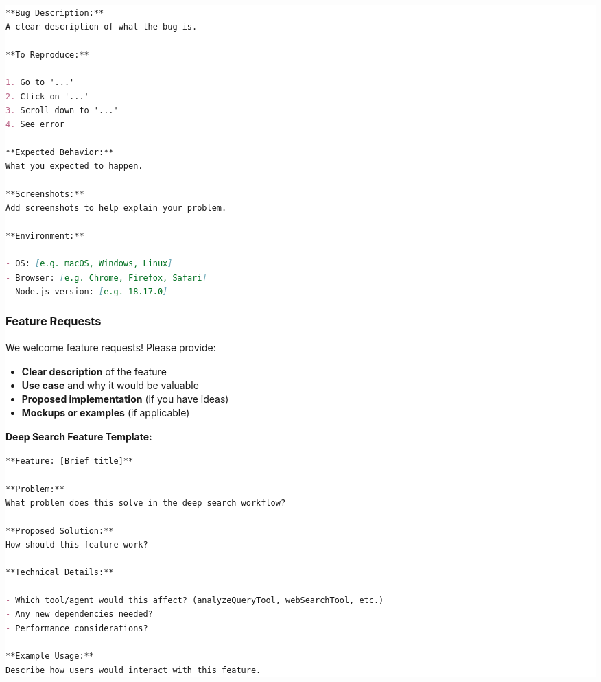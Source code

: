 ```markdown
**Bug Description:**
A clear description of what the bug is.

**To Reproduce:**

1. Go to '...'
2. Click on '...'
3. Scroll down to '...'
4. See error

**Expected Behavior:**
What you expected to happen.

**Screenshots:**
Add screenshots to help explain your problem.

**Environment:**

- OS: [e.g. macOS, Windows, Linux]
- Browser: [e.g. Chrome, Firefox, Safari]
- Node.js version: [e.g. 18.17.0]
```

### Feature Requests

We welcome feature requests! Please provide:

- **Clear description** of the feature
- **Use case** and why it would be valuable
- **Proposed implementation** (if you have ideas)
- **Mockups or examples** (if applicable)

**Deep Search Feature Template:**

```markdown
**Feature: [Brief title]**

**Problem:**
What problem does this solve in the deep search workflow?

**Proposed Solution:**
How should this feature work?

**Technical Details:**

- Which tool/agent would this affect? (analyzeQueryTool, webSearchTool, etc.)
- Any new dependencies needed?
- Performance considerations?

**Example Usage:**
Describe how users would interact with this feature.
```
